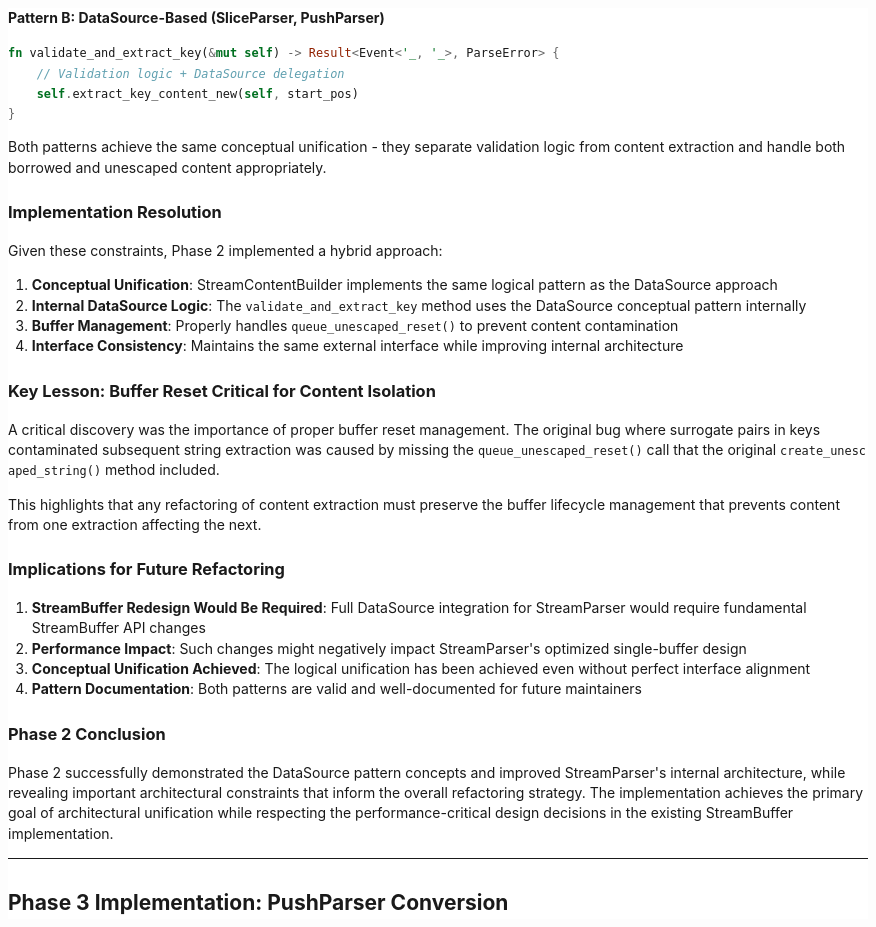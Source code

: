 **Pattern B: DataSource-Based (SliceParser, PushParser)**
```rust
fn validate_and_extract_key(&mut self) -> Result<Event<'_, '_>, ParseError> {
    // Validation logic + DataSource delegation
    self.extract_key_content_new(self, start_pos)
}
```

Both patterns achieve the same conceptual unification - they separate validation logic from content extraction and handle both borrowed and unescaped content appropriately.

### Implementation Resolution

Given these constraints, Phase 2 implemented a hybrid approach:

1. **Conceptual Unification**: StreamContentBuilder implements the same logical pattern as the DataSource approach
2. **Internal DataSource Logic**: The `validate_and_extract_key` method uses the DataSource conceptual pattern internally
3. **Buffer Management**: Properly handles `queue_unescaped_reset()` to prevent content contamination
4. **Interface Consistency**: Maintains the same external interface while improving internal architecture

### Key Lesson: Buffer Reset Critical for Content Isolation

A critical discovery was the importance of proper buffer reset management. The original bug where surrogate pairs in keys contaminated subsequent string extraction was caused by missing the `queue_unescaped_reset()` call that the original `create_unescaped_string()` method included.

This highlights that any refactoring of content extraction must preserve the buffer lifecycle management that prevents content from one extraction affecting the next.

### Implications for Future Refactoring

1. **StreamBuffer Redesign Would Be Required**: Full DataSource integration for StreamParser would require fundamental StreamBuffer API changes
2. **Performance Impact**: Such changes might negatively impact StreamParser's optimized single-buffer design
3. **Conceptual Unification Achieved**: The logical unification has been achieved even without perfect interface alignment
4. **Pattern Documentation**: Both patterns are valid and well-documented for future maintainers

### Phase 2 Conclusion

Phase 2 successfully demonstrated the DataSource pattern concepts and improved StreamParser's internal architecture, while revealing important architectural constraints that inform the overall refactoring strategy. The implementation achieves the primary goal of architectural unification while respecting the performance-critical design decisions in the existing StreamBuffer implementation.

---

## Phase 3 Implementation: PushParser Conversion
